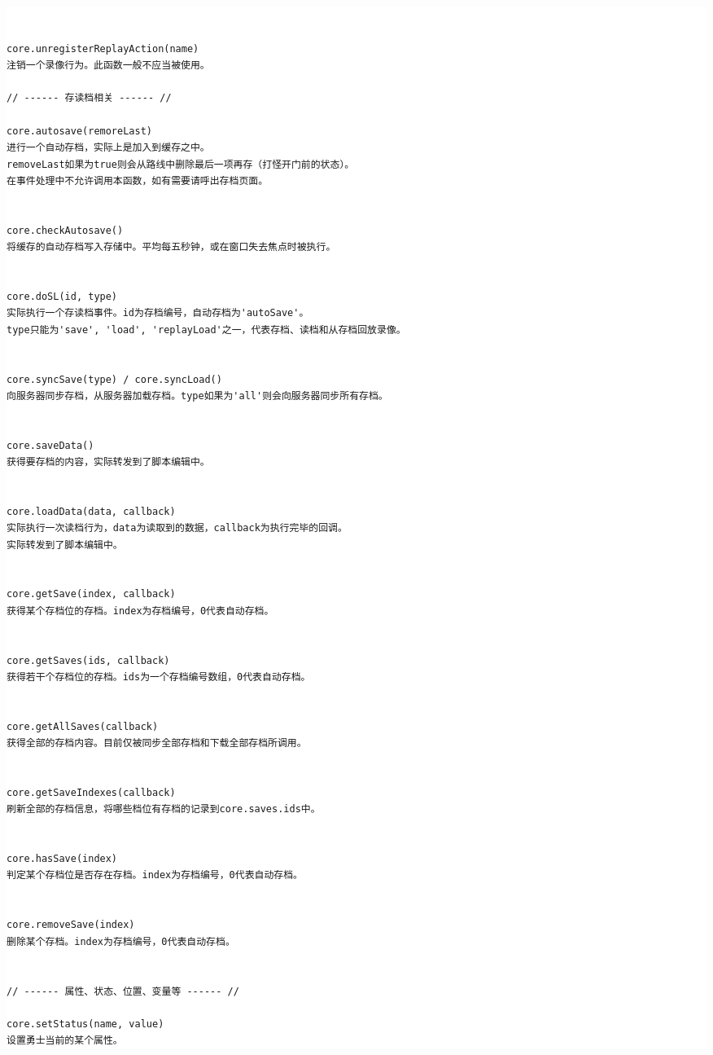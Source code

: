 ```text


core.unregisterReplayAction(name)
注销一个录像行为。此函数一般不应当被使用。

// ------ 存读档相关 ------ //

core.autosave(remoreLast)
进行一个自动存档，实际上是加入到缓存之中。
removeLast如果为true则会从路线中删除最后一项再存（打怪开门前的状态）。
在事件处理中不允许调用本函数，如有需要请呼出存档页面。


core.checkAutosave()
将缓存的自动存档写入存储中。平均每五秒钟，或在窗口失去焦点时被执行。


core.doSL(id, type)
实际执行一个存读档事件。id为存档编号，自动存档为'autoSave'。
type只能为'save', 'load', 'replayLoad'之一，代表存档、读档和从存档回放录像。


core.syncSave(type) / core.syncLoad()
向服务器同步存档，从服务器加载存档。type如果为'all'则会向服务器同步所有存档。


core.saveData()
获得要存档的内容，实际转发到了脚本编辑中。


core.loadData(data, callback)
实际执行一次读档行为，data为读取到的数据，callback为执行完毕的回调。
实际转发到了脚本编辑中。


core.getSave(index, callback)
获得某个存档位的存档。index为存档编号，0代表自动存档。


core.getSaves(ids, callback)
获得若干个存档位的存档。ids为一个存档编号数组，0代表自动存档。


core.getAllSaves(callback)
获得全部的存档内容。目前仅被同步全部存档和下载全部存档所调用。


core.getSaveIndexes(callback)
刷新全部的存档信息，将哪些档位有存档的记录到core.saves.ids中。


core.hasSave(index)
判定某个存档位是否存在存档。index为存档编号，0代表自动存档。


core.removeSave(index)
删除某个存档。index为存档编号，0代表自动存档。


// ------ 属性、状态、位置、变量等 ------ //

core.setStatus(name, value)
设置勇士当前的某个属性。
```